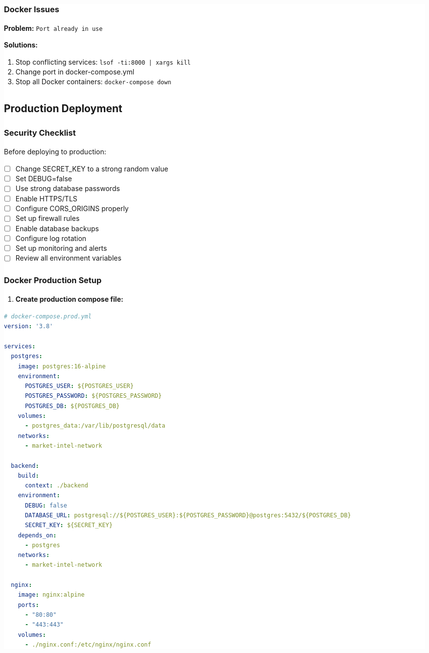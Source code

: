 ### Docker Issues

**Problem:** `Port already in use`

**Solutions:**
1. Stop conflicting services: `lsof -ti:8000 | xargs kill`
2. Change port in docker-compose.yml
3. Stop all Docker containers: `docker-compose down`

## Production Deployment

### Security Checklist

Before deploying to production:

- [ ] Change SECRET_KEY to a strong random value
- [ ] Set DEBUG=false
- [ ] Use strong database passwords
- [ ] Enable HTTPS/TLS
- [ ] Configure CORS_ORIGINS properly
- [ ] Set up firewall rules
- [ ] Enable database backups
- [ ] Configure log rotation
- [ ] Set up monitoring and alerts
- [ ] Review all environment variables

### Docker Production Setup

1. **Create production compose file:**

```yaml
# docker-compose.prod.yml
version: '3.8'

services:
  postgres:
    image: postgres:16-alpine
    environment:
      POSTGRES_USER: ${POSTGRES_USER}
      POSTGRES_PASSWORD: ${POSTGRES_PASSWORD}
      POSTGRES_DB: ${POSTGRES_DB}
    volumes:
      - postgres_data:/var/lib/postgresql/data
    networks:
      - market-intel-network

  backend:
    build:
      context: ./backend
    environment:
      DEBUG: false
      DATABASE_URL: postgresql://${POSTGRES_USER}:${POSTGRES_PASSWORD}@postgres:5432/${POSTGRES_DB}
      SECRET_KEY: ${SECRET_KEY}
    depends_on:
      - postgres
    networks:
      - market-intel-network

  nginx:
    image: nginx:alpine
    ports:
      - "80:80"
      - "443:443"
    volumes:
      - ./nginx.conf:/etc/nginx/nginx.conf
```
